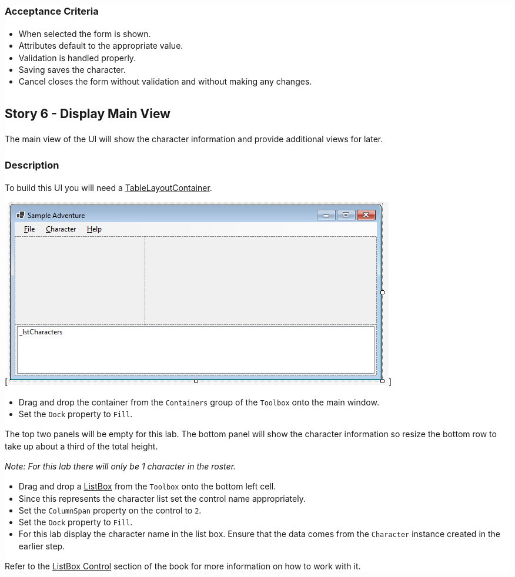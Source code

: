 ### Acceptance Criteria

- When selected the form is shown.
- Attributes default to the appropriate value.
- Validation is handled properly.
- Saving saves the character.
- Cancel closes the form without validation and without making any changes.

## Story 6 - Display Main View

The main view of the UI will show the character information and provide additional views for later.

### Description

To build this UI you will need a [TableLayoutContainer](https://docs.microsoft.com/en-us/dotnet/api/system.windows.forms.tablelayoutcontrolcollection?view=net-5.0).

[![MainView](mainview.png)]

- Drag and drop the container from the `Containers` group of the `Toolbox` onto the main window.
- Set the `Dock` property to `Fill`.

The top two panels will be empty for this lab. The bottom panel will show the character information so resize the bottom row to take up about a third of the total height.

*Note: For this lab there will only be 1 character in the roster.*

- Drag and drop a [ListBox](https://github.com/michaeltccd/ITSE1430-docs/blob/master/book/chapter-4/controls-listbox.adoc) from the `Toolbox` onto the bottom left cell.
- Since this represents the character list set the control name appropriately.
- Set the `ColumnSpan` property on the control to `2`.
- Set the `Dock` property to `Fill`.
- For this lab display the character name in the list box. Ensure that the data comes from the `Character` instance created in the earlier step.

Refer to the [ListBox Control](https://github.com/michaeltccd/ITSE1430-docs/blob/master/book/chapter-4/controls-listbox.adoc) section of the book for more information on how to work with it.
